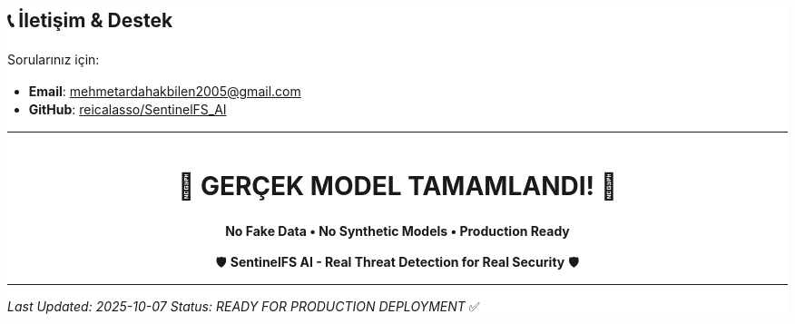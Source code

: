 ## 📞 İletişim & Destek

Sorularınız için:
- **Email**: mehmetardahakbilen2005@gmail.com
- **GitHub**: [reicalasso/SentinelFS_AI](https://github.com/reicalasso/SentinelFS_AI)

---

<div align="center">

# 🎉 GERÇEK MODEL TAMAMLANDI! 🎉

**No Fake Data • No Synthetic Models • Production Ready**

🛡️ **SentinelFS AI - Real Threat Detection for Real Security** 🛡️

</div>

---

*Last Updated: 2025-10-07*
*Status: READY FOR PRODUCTION DEPLOYMENT* ✅
